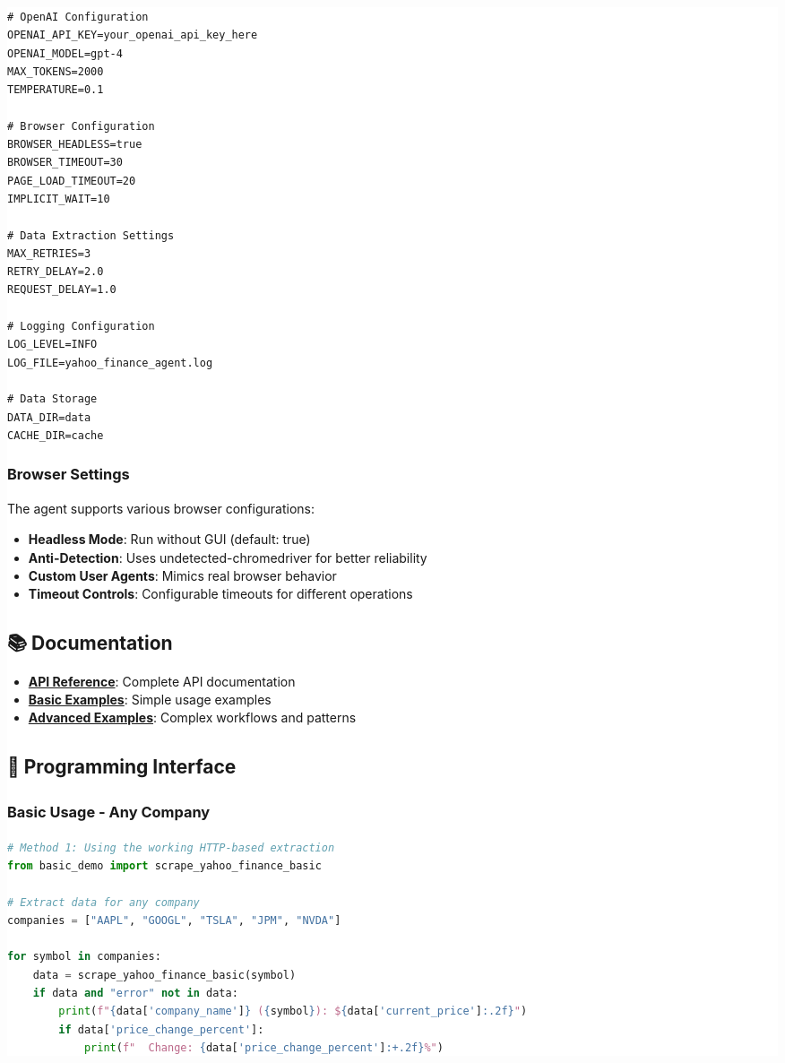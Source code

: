 ```env
# OpenAI Configuration
OPENAI_API_KEY=your_openai_api_key_here
OPENAI_MODEL=gpt-4
MAX_TOKENS=2000
TEMPERATURE=0.1

# Browser Configuration
BROWSER_HEADLESS=true
BROWSER_TIMEOUT=30
PAGE_LOAD_TIMEOUT=20
IMPLICIT_WAIT=10

# Data Extraction Settings
MAX_RETRIES=3
RETRY_DELAY=2.0
REQUEST_DELAY=1.0

# Logging Configuration
LOG_LEVEL=INFO
LOG_FILE=yahoo_finance_agent.log

# Data Storage
DATA_DIR=data
CACHE_DIR=cache
```

### Browser Settings

The agent supports various browser configurations:

- **Headless Mode**: Run without GUI (default: true)
- **Anti-Detection**: Uses undetected-chromedriver for better reliability
- **Custom User Agents**: Mimics real browser behavior
- **Timeout Controls**: Configurable timeouts for different operations

## 📚 Documentation

- **[API Reference](docs/API_REFERENCE.md)**: Complete API documentation
- **[Basic Examples](examples/basic_usage.py)**: Simple usage examples
- **[Advanced Examples](examples/advanced_usage.py)**: Complex workflows and patterns

## 🔧 Programming Interface

### Basic Usage - Any Company

```python
# Method 1: Using the working HTTP-based extraction
from basic_demo import scrape_yahoo_finance_basic

# Extract data for any company
companies = ["AAPL", "GOOGL", "TSLA", "JPM", "NVDA"]

for symbol in companies:
    data = scrape_yahoo_finance_basic(symbol)
    if data and "error" not in data:
        print(f"{data['company_name']} ({symbol}): ${data['current_price']:.2f}")
        if data['price_change_percent']:
            print(f"  Change: {data['price_change_percent']:+.2f}%")
```
